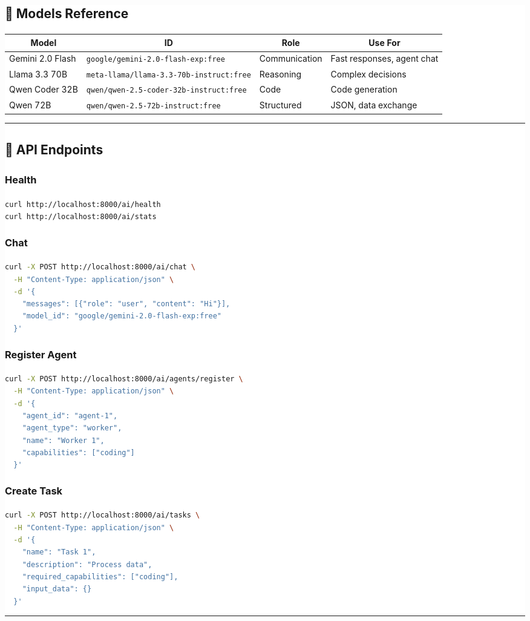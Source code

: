 ## 🎯 Models Reference

| Model | ID | Role | Use For |
|-------|-----|------|---------|
| Gemini 2.0 Flash | `google/gemini-2.0-flash-exp:free` | Communication | Fast responses, agent chat |
| Llama 3.3 70B | `meta-llama/llama-3.3-70b-instruct:free` | Reasoning | Complex decisions |
| Qwen Coder 32B | `qwen/qwen-2.5-coder-32b-instruct:free` | Code | Code generation |
| Qwen 72B | `qwen/qwen-2.5-72b-instruct:free` | Structured | JSON, data exchange |

---

## 🔗 API Endpoints

### Health
```bash
curl http://localhost:8000/ai/health
curl http://localhost:8000/ai/stats
```

### Chat
```bash
curl -X POST http://localhost:8000/ai/chat \
  -H "Content-Type: application/json" \
  -d '{
    "messages": [{"role": "user", "content": "Hi"}],
    "model_id": "google/gemini-2.0-flash-exp:free"
  }'
```

### Register Agent
```bash
curl -X POST http://localhost:8000/ai/agents/register \
  -H "Content-Type: application/json" \
  -d '{
    "agent_id": "agent-1",
    "agent_type": "worker",
    "name": "Worker 1",
    "capabilities": ["coding"]
  }'
```

### Create Task
```bash
curl -X POST http://localhost:8000/ai/tasks \
  -H "Content-Type: application/json" \
  -d '{
    "name": "Task 1",
    "description": "Process data",
    "required_capabilities": ["coding"],
    "input_data": {}
  }'
```

---